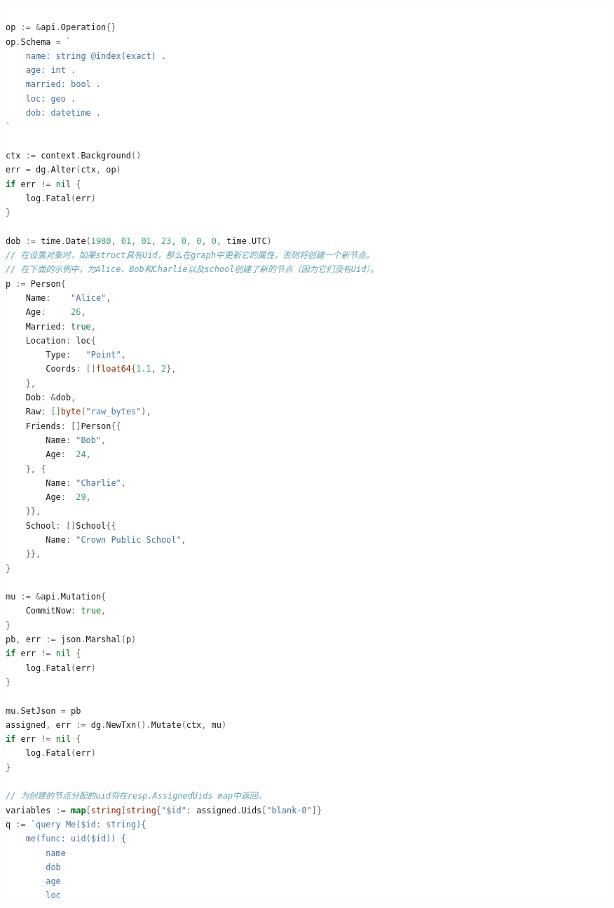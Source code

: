 ```go

op := &api.Operation{}
op.Schema = `
	name: string @index(exact) .
	age: int .
	married: bool .
	loc: geo .
	dob: datetime .
`

ctx := context.Background()
err = dg.Alter(ctx, op)
if err != nil {
	log.Fatal(err)
}

dob := time.Date(1980, 01, 01, 23, 0, 0, 0, time.UTC)
// 在设置对象时，如果struct具有Uid，那么在graph中更新它的属性，否则将创建一个新节点。
// 在下面的示例中，为Alice、Bob和Charlie以及school创建了新的节点（因为它们没有Uid）。
p := Person{
	Name:    "Alice",
	Age:     26,
	Married: true,
	Location: loc{
		Type:   "Point",
		Coords: []float64{1.1, 2},
	},
	Dob: &dob,
	Raw: []byte("raw_bytes"),
	Friends: []Person{{
		Name: "Bob",
		Age:  24,
	}, {
		Name: "Charlie",
		Age:  29,
	}},
	School: []School{{
		Name: "Crown Public School",
	}},
}

mu := &api.Mutation{
	CommitNow: true,
}
pb, err := json.Marshal(p)
if err != nil {
	log.Fatal(err)
}

mu.SetJson = pb
assigned, err := dg.NewTxn().Mutate(ctx, mu)
if err != nil {
	log.Fatal(err)
}

// 为创建的节点分配的uid将在resp.AssignedUids map中返回。
variables := map[string]string{"$id": assigned.Uids["blank-0"]}
q := `query Me($id: string){
	me(func: uid($id)) {
		name
		dob
		age
		loc
```